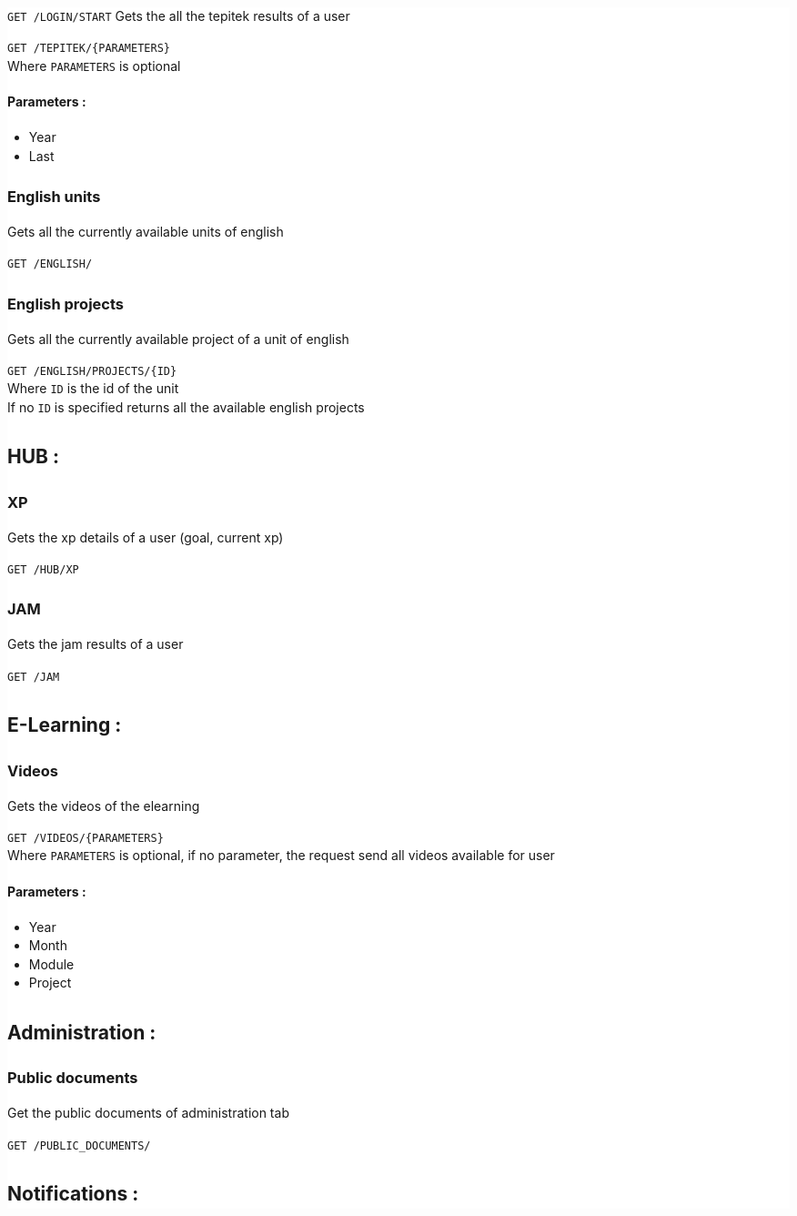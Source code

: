 ```GET /LOGIN/START```
Gets the all the tepitek results of a user

```GET /TEPITEK/{PARAMETERS}```\
Where ``PARAMETERS`` is optional

#### Parameters :

* Year
* Last

### English units

Gets all the currently available units of english

```GET /ENGLISH/```

### English projects

Gets all the currently available project of a unit of english

```GET /ENGLISH/PROJECTS/{ID}```\
Where ``ID`` is the id of the unit\
If no ``ID`` is specified returns all the available english projects

## HUB :

### XP

Gets the xp details of a user (goal, current xp)

```GET /HUB/XP```

### JAM

Gets the jam results of a user

```GET /JAM```

## E-Learning :

### Videos

Gets the videos of the elearning

```GET /VIDEOS/{PARAMETERS}```\
Where ``PARAMETERS`` is optional, if no parameter,
the request send all videos available for user

#### Parameters :

* Year
* Month
* Module
* Project

## Administration :

### Public documents

Get the public documents of administration tab

```GET /PUBLIC_DOCUMENTS/```

## Notifications :
```